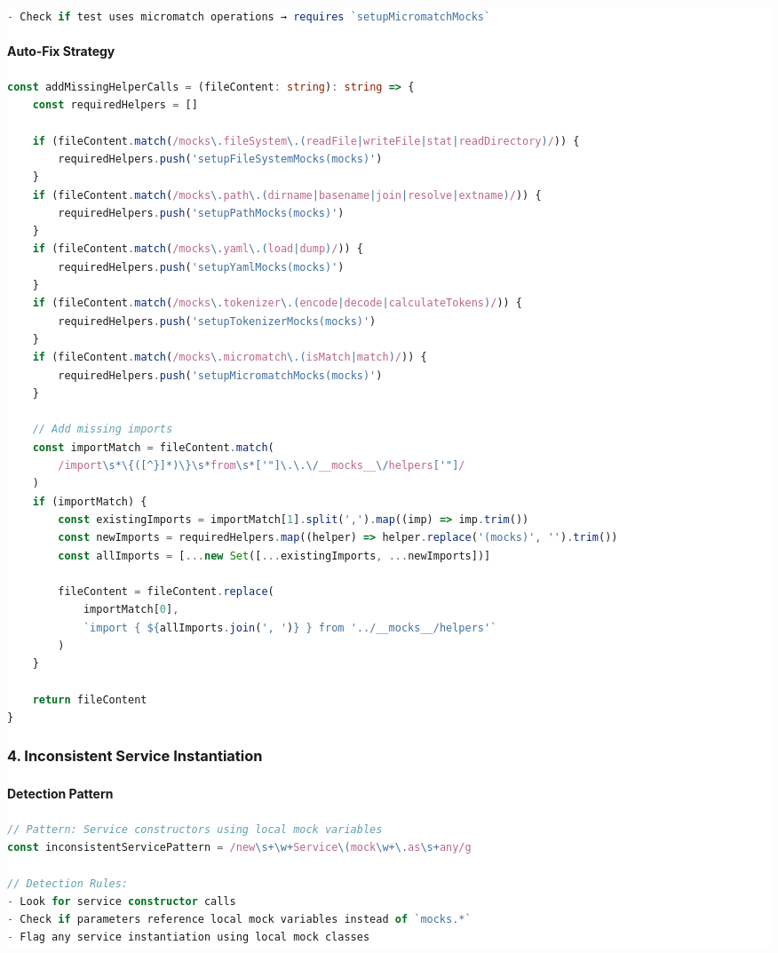 ```typescript
- Check if test uses micromatch operations → requires `setupMicromatchMocks`
```

#### Auto-Fix Strategy

```typescript
const addMissingHelperCalls = (fileContent: string): string => {
    const requiredHelpers = []

    if (fileContent.match(/mocks\.fileSystem\.(readFile|writeFile|stat|readDirectory)/)) {
        requiredHelpers.push('setupFileSystemMocks(mocks)')
    }
    if (fileContent.match(/mocks\.path\.(dirname|basename|join|resolve|extname)/)) {
        requiredHelpers.push('setupPathMocks(mocks)')
    }
    if (fileContent.match(/mocks\.yaml\.(load|dump)/)) {
        requiredHelpers.push('setupYamlMocks(mocks)')
    }
    if (fileContent.match(/mocks\.tokenizer\.(encode|decode|calculateTokens)/)) {
        requiredHelpers.push('setupTokenizerMocks(mocks)')
    }
    if (fileContent.match(/mocks\.micromatch\.(isMatch|match)/)) {
        requiredHelpers.push('setupMicromatchMocks(mocks)')
    }

    // Add missing imports
    const importMatch = fileContent.match(
        /import\s*\{([^}]*)\}\s*from\s*['"]\.\.\/__mocks__\/helpers['"]/
    )
    if (importMatch) {
        const existingImports = importMatch[1].split(',').map((imp) => imp.trim())
        const newImports = requiredHelpers.map((helper) => helper.replace('(mocks)', '').trim())
        const allImports = [...new Set([...existingImports, ...newImports])]

        fileContent = fileContent.replace(
            importMatch[0],
            `import { ${allImports.join(', ')} } from '../__mocks__/helpers'`
        )
    }

    return fileContent
}
```

### 4. Inconsistent Service Instantiation

#### Detection Pattern

```typescript
// Pattern: Service constructors using local mock variables
const inconsistentServicePattern = /new\s+\w+Service\(mock\w+\.as\s+any/g

// Detection Rules:
- Look for service constructor calls
- Check if parameters reference local mock variables instead of `mocks.*`
- Flag any service instantiation using local mock classes
```
